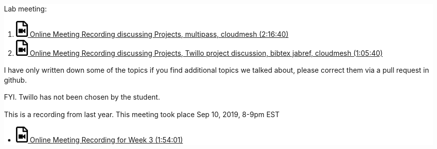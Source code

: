 
Lab meeting: 

1. [![Video](images/video.png) Online Meeting Recording discussing Projects, multipass,  cloudmesh  (2:16:40)](https://www.youtube.com/watch?v=I-k8QuuFfJY)
2. [![Video](images/video.png) Online Meeting Recording discussing Projects, Twillo project discussion, bibtex jabref, cloudmesh  (1:05:40)](https://www.youtube.com/watch?v=Vm65mP8st9I)

I have only written down some of the topics if you find additional
topics we talked about, please correct them via a pull request in github.

FYI. Twillo has not been chosen by the student.

This is a recording from last year. This meeting took place Sep 10, 2019, 8-9pm EST

* [![Video](images/video.png) Online Meeting Recording for Week 3 (1:54:01)](https://www.youtube.com/watch?v=DD5rBVk3kZw)

